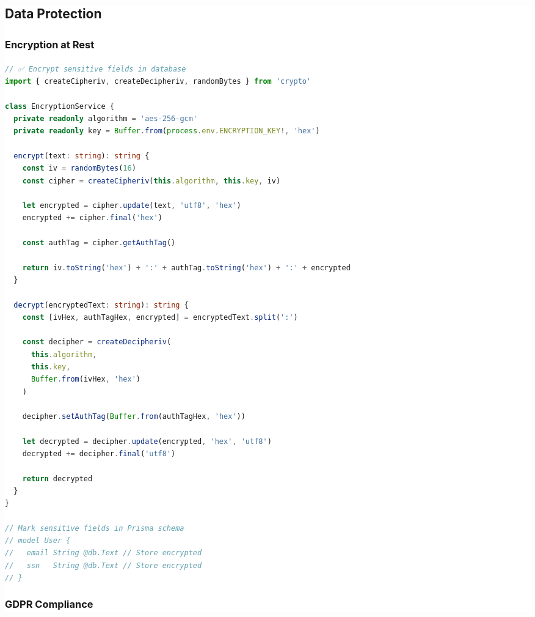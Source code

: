 ## Data Protection

### Encryption at Rest

```typescript
// ✅ Encrypt sensitive fields in database
import { createCipheriv, createDecipheriv, randomBytes } from 'crypto'

class EncryptionService {
  private readonly algorithm = 'aes-256-gcm'
  private readonly key = Buffer.from(process.env.ENCRYPTION_KEY!, 'hex')

  encrypt(text: string): string {
    const iv = randomBytes(16)
    const cipher = createCipheriv(this.algorithm, this.key, iv)
    
    let encrypted = cipher.update(text, 'utf8', 'hex')
    encrypted += cipher.final('hex')
    
    const authTag = cipher.getAuthTag()
    
    return iv.toString('hex') + ':' + authTag.toString('hex') + ':' + encrypted
  }

  decrypt(encryptedText: string): string {
    const [ivHex, authTagHex, encrypted] = encryptedText.split(':')
    
    const decipher = createDecipheriv(
      this.algorithm,
      this.key,
      Buffer.from(ivHex, 'hex')
    )
    
    decipher.setAuthTag(Buffer.from(authTagHex, 'hex'))
    
    let decrypted = decipher.update(encrypted, 'hex', 'utf8')
    decrypted += decipher.final('utf8')
    
    return decrypted
  }
}

// Mark sensitive fields in Prisma schema
// model User {
//   email String @db.Text // Store encrypted
//   ssn   String @db.Text // Store encrypted
// }
```

### GDPR Compliance
